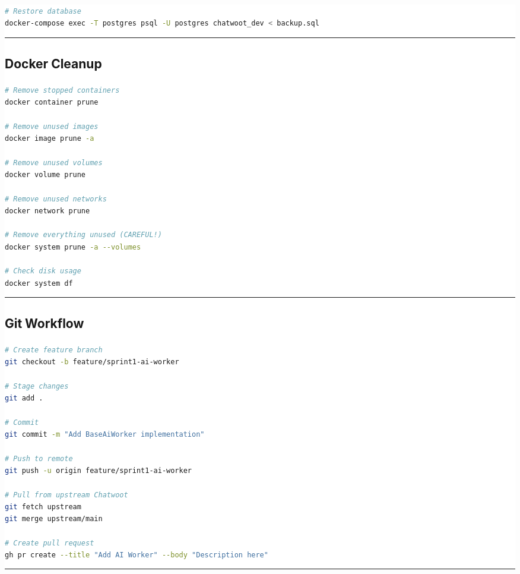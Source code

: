 ```bash
# Restore database
docker-compose exec -T postgres psql -U postgres chatwoot_dev < backup.sql
```

---

## Docker Cleanup

```bash
# Remove stopped containers
docker container prune

# Remove unused images
docker image prune -a

# Remove unused volumes
docker volume prune

# Remove unused networks
docker network prune

# Remove everything unused (CAREFUL!)
docker system prune -a --volumes

# Check disk usage
docker system df
```

---

## Git Workflow

```bash
# Create feature branch
git checkout -b feature/sprint1-ai-worker

# Stage changes
git add .

# Commit
git commit -m "Add BaseAiWorker implementation"

# Push to remote
git push -u origin feature/sprint1-ai-worker

# Pull from upstream Chatwoot
git fetch upstream
git merge upstream/main

# Create pull request
gh pr create --title "Add AI Worker" --body "Description here"
```

---